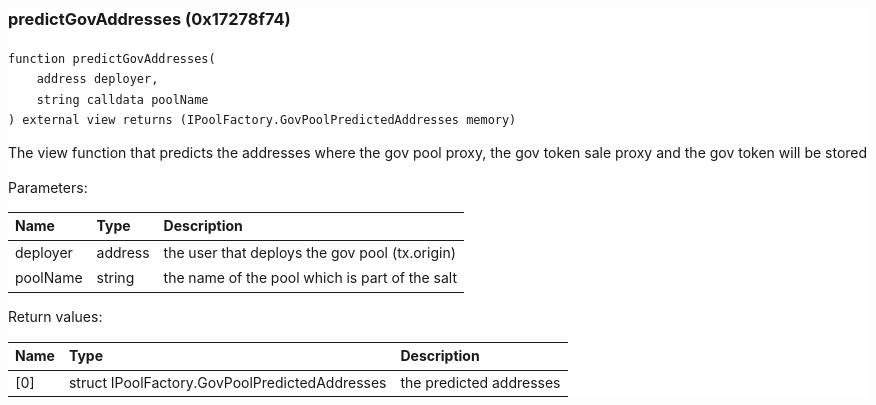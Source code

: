 ### predictGovAddresses (0x17278f74)

```solidity
function predictGovAddresses(
    address deployer,
    string calldata poolName
) external view returns (IPoolFactory.GovPoolPredictedAddresses memory)
```

The view function that predicts the addresses where
the gov pool proxy, the gov token sale proxy and the gov token will be stored


Parameters:

| Name     | Type    | Description                                     |
| :------- | :------ | :---------------------------------------------- |
| deployer | address | the user that deploys the gov pool (tx.origin)  |
| poolName | string  | the name of the pool which is part of the salt  |


Return values:

| Name | Type                                          | Description             |
| :--- | :-------------------------------------------- | :---------------------- |
| [0]  | struct IPoolFactory.GovPoolPredictedAddresses | the predicted addresses |

